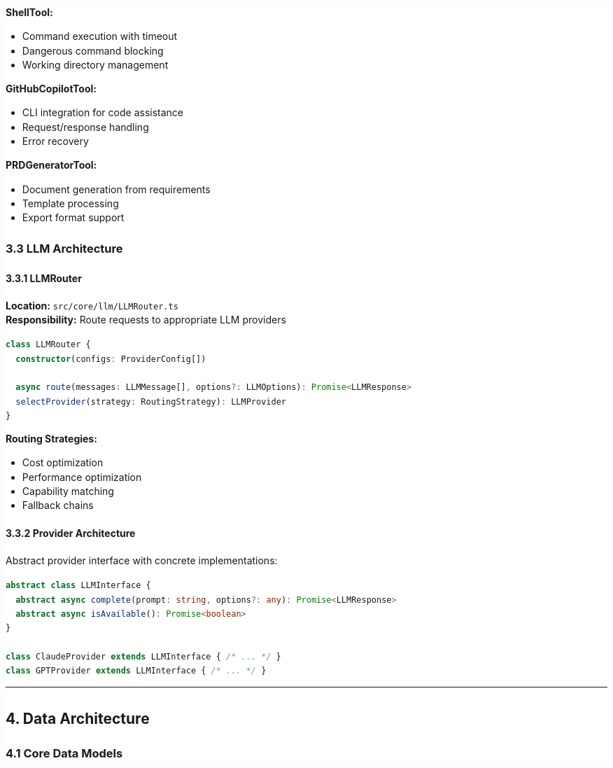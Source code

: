 **ShellTool:**
- Command execution with timeout
- Dangerous command blocking
- Working directory management

**GitHubCopilotTool:**
- CLI integration for code assistance
- Request/response handling
- Error recovery

**PRDGeneratorTool:**
- Document generation from requirements
- Template processing
- Export format support

### 3.3 LLM Architecture

#### 3.3.1 LLMRouter
**Location:** `src/core/llm/LLMRouter.ts`  
**Responsibility:** Route requests to appropriate LLM providers

```typescript
class LLMRouter {
  constructor(configs: ProviderConfig[])
  
  async route(messages: LLMMessage[], options?: LLMOptions): Promise<LLMResponse>
  selectProvider(strategy: RoutingStrategy): LLMProvider
}
```

**Routing Strategies:**
- Cost optimization
- Performance optimization  
- Capability matching
- Fallback chains

#### 3.3.2 Provider Architecture
Abstract provider interface with concrete implementations:

```typescript
abstract class LLMInterface {
  abstract async complete(prompt: string, options?: any): Promise<LLMResponse>
  abstract async isAvailable(): Promise<boolean>
}

class ClaudeProvider extends LLMInterface { /* ... */ }
class GPTProvider extends LLMInterface { /* ... */ }
```

---

## 4. Data Architecture

### 4.1 Core Data Models
